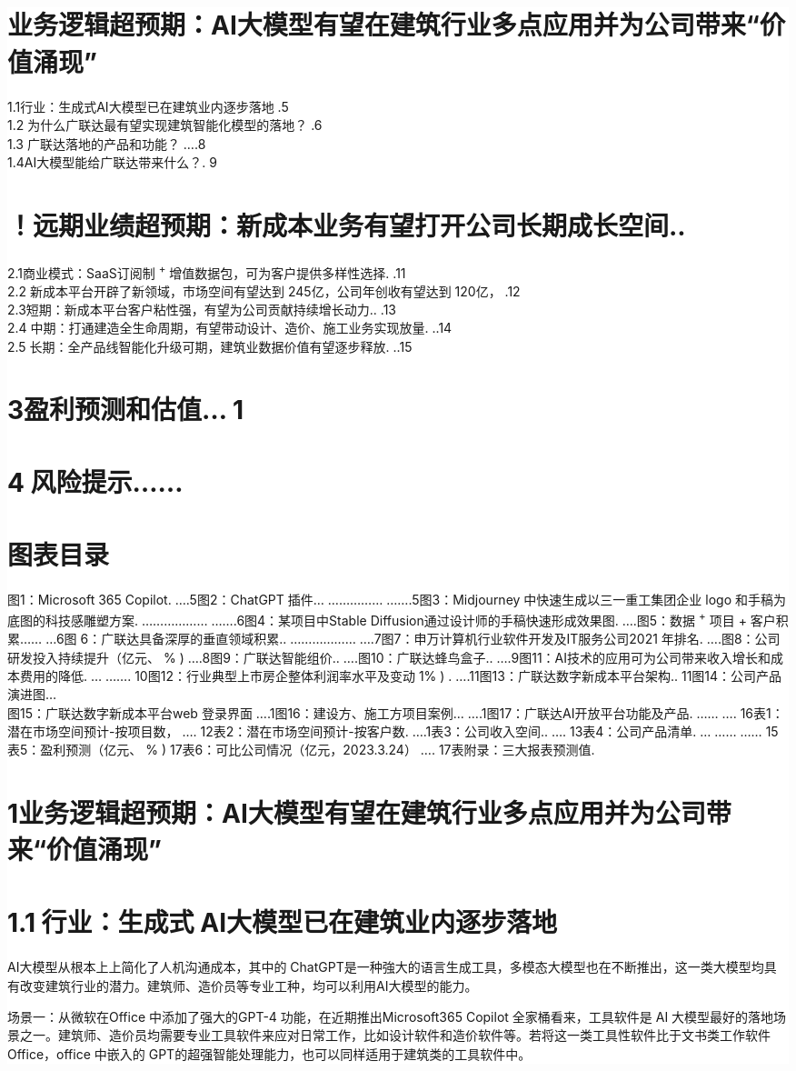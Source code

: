 # 业务逻辑超预期：AI大模型有望在建筑行业多点应用并为公司带来“价值涌现”

1.1行业：生成式AI大模型已在建筑业内逐步落地 .5  
1.2 为什么广联达最有望实现建筑智能化模型的落地？ .6  
1.3 广联达落地的产品和功能？ ….8  
1.4AI大模型能给广联达带来什么？. 9

# ！远期业绩超预期：新成本业务有望打开公司长期成长空间..

2.1商业模式：SaaS订阅制 $^ +$ 增值数据包，可为客户提供多样性选择. .11  
2.2 新成本平台开辟了新领域，市场空间有望达到 245亿，公司年创收有望达到 120亿， .12  
2.3短期：新成本平台客户粘性强，有望为公司贡献持续增长动力.. .13  
2.4 中期：打通建造全生命周期，有望带动设计、造价、施工业务实现放量. ..14  
2.5 长期：全产品线智能化升级可期，建筑业数据价值有望逐步释放. ..15

# 3盈利预测和估值… 1

# 4 风险提示……

# 图表目录

图1：Microsoft 365 Copilot. ….5图2：ChatGPT 插件… …………… …….5图3：Midjourney 中快速生成以三一重工集团企业 logo 和手稿为底图的科技感雕塑方案. ……………… …….6图4：某项目中Stable Diffusion通过设计师的手稿快速形成效果图. ….图5：数据 $^ +$ 项目 $+$ 客户积累…… …6图 6：广联达具备深厚的垂直领域积累.. ……………… ….7图7：申万计算机行业软件开发及IT服务公司2021 年排名. ….图8：公司研发投入持续提升（亿元、 $\%$ ) ….8图9：广联达智能组价.. ….图10：广联达蜂鸟盒子.. ….9图11：AI技术的应用可为公司带来收入增长和成本费用的降低. … ……. 10图12：行业典型上市房企整体利润率水平及变动 $1 \%$ ) . ….11图13：广联达数字新成本平台架构.. 11图14：公司产品演进图…  
图15：广联达数字新成本平台web 登录界面 ….1图16：建设方、施工方项目案例... ….1图17：广联达AI开放平台功能及产品. …… …. 16表1：潜在市场空间预计-按项目数， …. 12表2：潜在市场空间预计-按客户数. ….1表3：公司收入空间.. …. 13表4：公司产品清单. … …… …… 15表5：盈利预测（亿元、 $\%$ ) 17表6：可比公司情况（亿元，2023.3.24） …. 17表附录：三大报表预测值.

# 1业务逻辑超预期：AI大模型有望在建筑行业多点应用并为公司带来“价值涌现”

# 1.1 行业：生成式 AI大模型已在建筑业内逐步落地

AI大模型从根本上上简化了人机沟通成本，其中的 ChatGPT是一种強大的语言生成工具，多模态大模型也在不断推出，这一类大模型均具有改变建筑行业的潜力。建筑师、造价员等专业工种，均可以利用AI大模型的能力。

场景一：从微软在Office 中添加了强大的GPT-4 功能，在近期推出Microsoft365 Copilot 全家桶看来，工具软件是 AI 大模型最好的落地场景之一。建筑师、造价员均需要专业工具软件来应对日常工作，比如设计软件和造价软件等。若将这一类工具性软件比于文书类工作软件 Office，office 中嵌入的 GPT的超强智能处理能力，也可以同样适用于建筑类的工具软件中。
